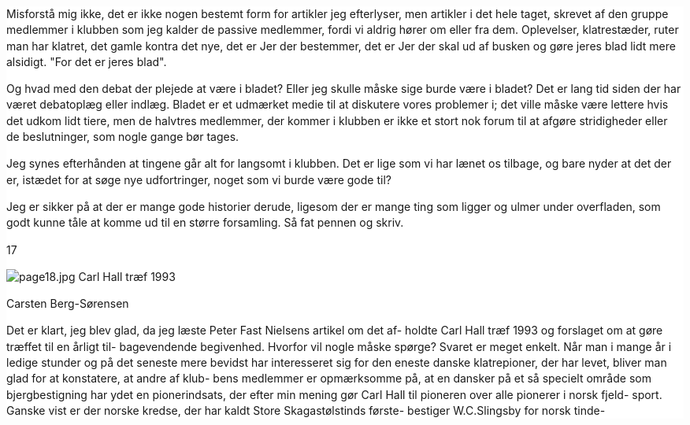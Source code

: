 Misforstå mig ikke, det er ikke nogen
bestemt form for artikler jeg efterlyser,
men artikler i det hele taget, skrevet af
den gruppe medlemmer i klubben som
jeg kalder de passive medlemmer, fordi
vi aldrig hører om eller fra dem.
Oplevelser, klatrestæder, ruter man har
klatret, det gamle kontra det nye, det er
Jer der bestemmer, det er Jer der skal ud
af busken og gøre jeres blad lidt mere
alsidigt. "For det er jeres blad".

Og hvad med den debat der plejede at
være i bladet? Eller jeg skulle måske sige
burde være i bladet? Det er lang tid siden
der har været debatoplæg eller indlæg.
Bladet er et udmærket medie til at
diskutere vores problemer i; det ville
måske være lettere hvis det udkom lidt
tiere, men de halvtres medlemmer, der
kommer i klubben er ikke et stort nok
forum til at afgøre stridigheder eller de
beslutninger, som nogle gange bør tages.

Jeg synes efterhånden at tingene går alt
for langsomt i klubben. Det er lige som
vi har lænet os tilbage, og bare nyder at
det der er, istædet for at søge nye
udfortringer, noget som vi burde være
gode til?

Jeg er sikker på at der er mange gode
historier derude, ligesom der er mange
ting som ligger og ulmer under
overfladen, som godt kunne tåle at
komme ud til en større forsamling. Så
fat pennen og skriv.

17




![page18.jpg](/1994/DB-1994-1/page18.jpg)
Carl Hall træf 1993

Carsten Berg-Sørensen

Det er klart, jeg blev glad, da jeg læste
Peter Fast Nielsens artikel om det af-
holdte Carl Hall træf 1993 og forslaget
om at gøre træffet til en årligt til-
bagevendende begivenhed. Hvorfor vil
nogle måske spørge? Svaret er meget
enkelt. Når man i mange år i ledige
stunder og på det seneste mere bevidst
har interesseret sig for den eneste danske
klatrepioner, der har levet, bliver man
glad for at konstatere, at andre af klub-
bens medlemmer er opmærksomme på, at
en dansker på et så specielt område som
bjergbestigning har ydet en pionerindsats,
der efter min mening gør Carl Hall til
pioneren over alle pionerer i norsk fjeld-
sport. Ganske vist er der norske kredse,
der har kaldt Store Skagastølstinds første-
bestiger W.C.Slingsby for norsk tinde-